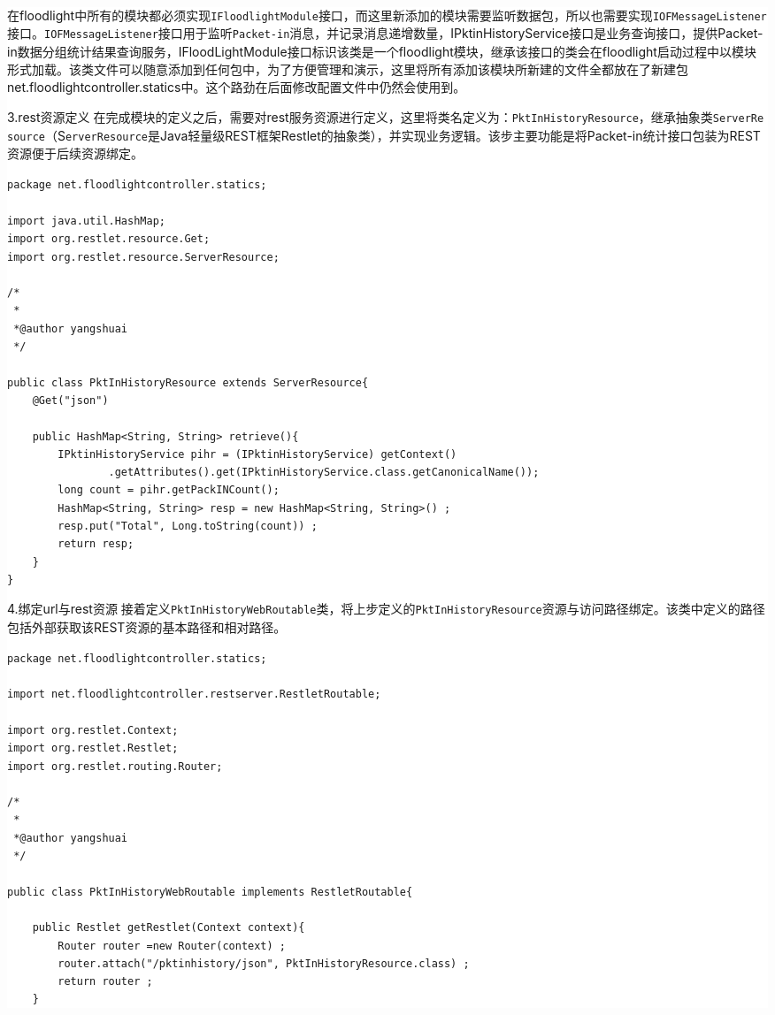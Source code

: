 在floodlight中所有的模块都必须实现`IFloodlightModule`接口，而这里新添加的模块需要监听数据包，所以也需要实现`IOFMessageListener`接口。`IOFMessageListener`接口用于监听`Packet-in`消息，并记录消息递增数量，IPktinHistoryService接口是业务查询接口，提供Packet-in数据分组统计结果查询服务，IFloodLightModule接口标识该类是一个floodlight模块，继承该接口的类会在floodlight启动过程中以模块形式加载。该类文件可以随意添加到任何包中，为了方便管理和演示，这里将所有添加该模块所新建的文件全都放在了新建包net.floodlightcontroller.statics中。这个路劲在后面修改配置文件中仍然会使用到。

3.rest资源定义
在完成模块的定义之后，需要对rest服务资源进行定义，这里将类名定义为：`PktInHistoryResource`，继承抽象类`ServerResource`（S`erverResource`是Java轻量级REST框架Restlet的抽象类），并实现业务逻辑。该步主要功能是将Packet-in统计接口包装为REST资源便于后续资源绑定。

	package net.floodlightcontroller.statics;  
	  
	import java.util.HashMap;  
	import org.restlet.resource.Get;  
	import org.restlet.resource.ServerResource;  
	  
	/*  
	 *   
	 *@author yangshuai  
	 */   
	  
	public class PktInHistoryResource extends ServerResource{  
		@Get("json")  
		  
		public HashMap<String, String> retrieve(){  
			IPktinHistoryService pihr = (IPktinHistoryService) getContext()  
					.getAttributes().get(IPktinHistoryService.class.getCanonicalName());  
			long count = pihr.getPackINCount();  
			HashMap<String, String> resp = new HashMap<String, String>() ;  
			resp.put("Total", Long.toString(count)) ;  
			return resp;  
		}  
	} 

4.绑定url与rest资源
接着定义`PktInHistoryWebRoutable`类，将上步定义的`PktInHistoryResource`资源与访问路径绑定。该类中定义的路径包括外部获取该REST资源的基本路径和相对路径。

	package net.floodlightcontroller.statics;  
	  
	import net.floodlightcontroller.restserver.RestletRoutable;  
	  
	import org.restlet.Context;  
	import org.restlet.Restlet;  
	import org.restlet.routing.Router;  
	  
	/*  
	 *   
	 *@author yangshuai  
	 */   
	  
	public class PktInHistoryWebRoutable implements RestletRoutable{  
	  
		public Restlet getRestlet(Context context){  
			Router router =new Router(context) ;  
			router.attach("/pktinhistory/json", PktInHistoryResource.class) ;  
			return router ;  
		}  
		  